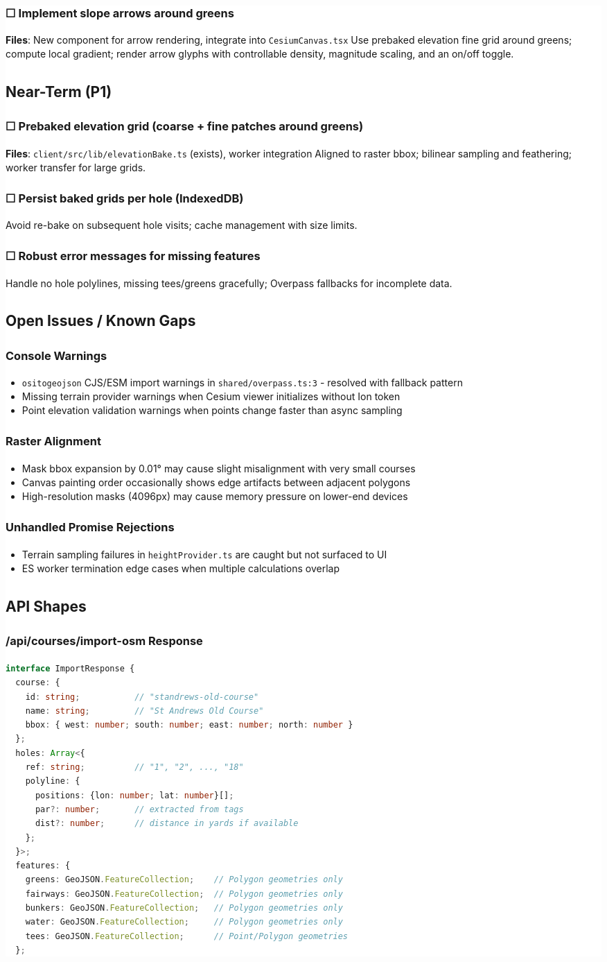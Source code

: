 ### ☐ Implement slope arrows around greens
**Files**: New component for arrow rendering, integrate into `CesiumCanvas.tsx`
Use prebaked elevation fine grid around greens; compute local gradient; render arrow glyphs with controllable density, magnitude scaling, and an on/off toggle.

## Near-Term (P1)

### ☐ Prebaked elevation grid (coarse + fine patches around greens)
**Files**: `client/src/lib/elevationBake.ts` (exists), worker integration
Aligned to raster bbox; bilinear sampling and feathering; worker transfer for large grids.

### ☐ Persist baked grids per hole (IndexedDB)  
Avoid re-bake on subsequent hole visits; cache management with size limits.

### ☐ Robust error messages for missing features
Handle no hole polylines, missing tees/greens gracefully; Overpass fallbacks for incomplete data.

## Open Issues / Known Gaps

### Console Warnings
- `ositogeojson` CJS/ESM import warnings in `shared/overpass.ts:3` - resolved with fallback pattern
- Missing terrain provider warnings when Cesium viewer initializes without Ion token
- Point elevation validation warnings when points change faster than async sampling

### Raster Alignment
- Mask bbox expansion by 0.01° may cause slight misalignment with very small courses
- Canvas painting order occasionally shows edge artifacts between adjacent polygons
- High-resolution masks (4096px) may cause memory pressure on lower-end devices

### Unhandled Promise Rejections
- Terrain sampling failures in `heightProvider.ts` are caught but not surfaced to UI
- ES worker termination edge cases when multiple calculations overlap

## API Shapes

### /api/courses/import-osm Response
```typescript
interface ImportResponse {
  course: { 
    id: string;           // "standrews-old-course"
    name: string;         // "St Andrews Old Course"
    bbox: { west: number; south: number; east: number; north: number }
  };
  holes: Array<{
    ref: string;          // "1", "2", ..., "18"
    polyline: { 
      positions: {lon: number; lat: number}[];
      par?: number;       // extracted from tags
      dist?: number;      // distance in yards if available
    };
  }>;
  features: {
    greens: GeoJSON.FeatureCollection;    // Polygon geometries only
    fairways: GeoJSON.FeatureCollection;  // Polygon geometries only  
    bunkers: GeoJSON.FeatureCollection;   // Polygon geometries only
    water: GeoJSON.FeatureCollection;     // Polygon geometries only
    tees: GeoJSON.FeatureCollection;      // Point/Polygon geometries
  };
```